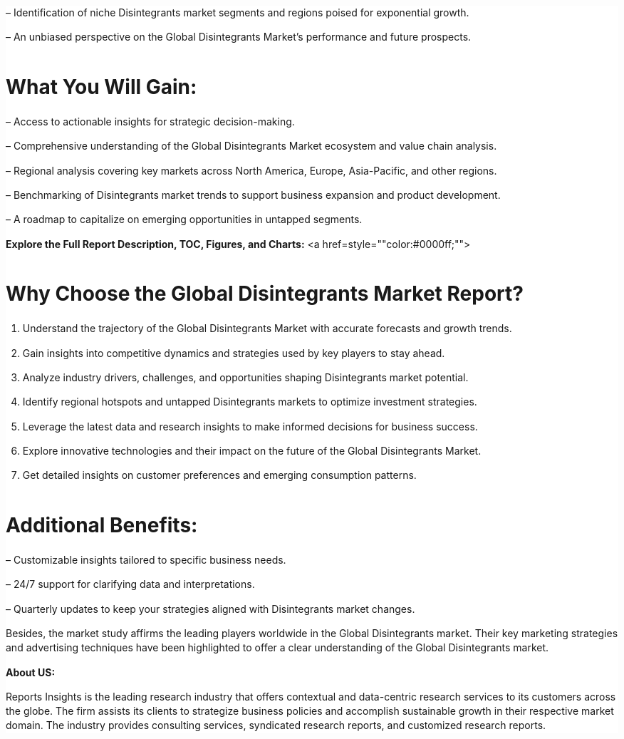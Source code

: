 – Identification of niche Disintegrants market segments and regions poised for exponential growth.

– An unbiased perspective on the Global Disintegrants Market’s performance and future prospects.

# <strong>What You Will Gain:</strong>

– Access to actionable insights for strategic decision-making.

– Comprehensive understanding of the Global Disintegrants Market ecosystem and value chain analysis.

– Regional analysis covering key markets across North America, Europe, Asia-Pacific, and other regions.

– Benchmarking of Disintegrants market trends to support business expansion and product development.

– A roadmap to capitalize on emerging opportunities in untapped segments.

<strong>Explore the Full Report Description, TOC, Figures, and Charts:</strong>
<a href=style=""color:#0000ff;""></a>

# <strong>Why Choose the Global Disintegrants Market Report?</strong>

1. Understand the trajectory of the Global Disintegrants Market with accurate forecasts and growth trends.

2. Gain insights into competitive dynamics and strategies used by key players to stay ahead.

3. Analyze industry drivers, challenges, and opportunities shaping Disintegrants market potential.

4. Identify regional hotspots and untapped Disintegrants markets to optimize investment strategies.

5. Leverage the latest data and research insights to make informed decisions for business success.

6. Explore innovative technologies and their impact on the future of the Global Disintegrants Market.

7. Get detailed insights on customer preferences and emerging consumption patterns.

# <strong>Additional Benefits:</strong>

– Customizable insights tailored to specific business needs.

– 24/7 support for clarifying data and interpretations.

– Quarterly updates to keep your strategies aligned with Disintegrants market changes.

Besides, the market study affirms the leading players worldwide in the Global Disintegrants market. Their key marketing strategies and advertising techniques have been highlighted to offer a clear understanding of the Global Disintegrants market.

<strong><strong>About US</strong>:</strong>

Reports Insights is the leading research industry that offers contextual and data-centric research services to its customers across the globe. The firm assists its clients to strategize business policies and accomplish sustainable growth in their respective market domain. The industry provides consulting services, syndicated research reports, and customized research reports.
